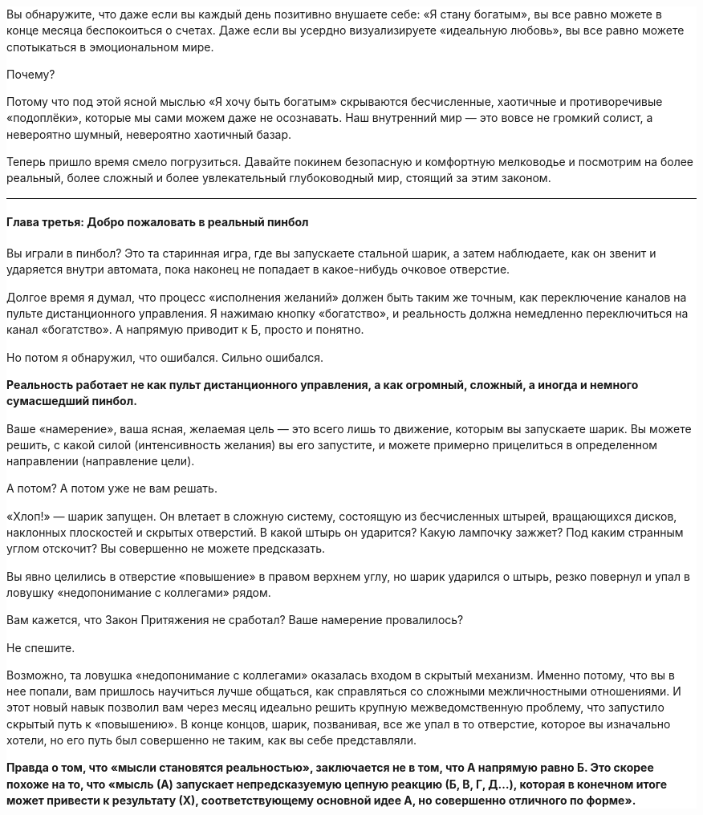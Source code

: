 Вы обнаружите, что даже если вы каждый день позитивно внушаете себе: «Я стану богатым», вы все равно можете в конце месяца беспокоиться о счетах. Даже если вы усердно визуализируете «идеальную любовь», вы все равно можете спотыкаться в эмоциональном мире.

Почему?

Потому что под этой ясной мыслью «Я хочу быть богатым» скрываются бесчисленные, хаотичные и противоречивые «подоплёки», которые мы сами можем даже не осознавать. Наш внутренний мир — это вовсе не громкий солист, а невероятно шумный, невероятно хаотичный базар.

Теперь пришло время смело погрузиться. Давайте покинем безопасную и комфортную мелководье и посмотрим на более реальный, более сложный и более увлекательный глубоководный мир, стоящий за этим законом.

---

#### Глава третья: Добро пожаловать в реальный пинбол

Вы играли в пинбол? Это та старинная игра, где вы запускаете стальной шарик, а затем наблюдаете, как он звенит и ударяется внутри автомата, пока наконец не попадает в какое-нибудь очковое отверстие.

Долгое время я думал, что процесс «исполнения желаний» должен быть таким же точным, как переключение каналов на пульте дистанционного управления. Я нажимаю кнопку «богатство», и реальность должна немедленно переключиться на канал «богатство». А напрямую приводит к Б, просто и понятно.

Но потом я обнаружил, что ошибался. Сильно ошибался.

**Реальность работает не как пульт дистанционного управления, а как огромный, сложный, а иногда и немного сумасшедший пинбол.**

Ваше «намерение», ваша ясная, желаемая цель — это всего лишь то движение, которым вы запускаете шарик. Вы можете решить, с какой силой (интенсивность желания) вы его запустите, и можете примерно прицелиться в определенном направлении (направление цели).

А потом? А потом уже не вам решать.

«Хлоп!» — шарик запущен. Он влетает в сложную систему, состоящую из бесчисленных штырей, вращающихся дисков, наклонных плоскостей и скрытых отверстий. В какой штырь он ударится? Какую лампочку зажжет? Под каким странным углом отскочит? Вы совершенно не можете предсказать.

Вы явно целились в отверстие «повышение» в правом верхнем углу, но шарик ударился о штырь, резко повернул и упал в ловушку «недопонимание с коллегами» рядом.

Вам кажется, что Закон Притяжения не сработал? Ваше намерение провалилось?

Не спешите.

Возможно, та ловушка «недопонимание с коллегами» оказалась входом в скрытый механизм. Именно потому, что вы в нее попали, вам пришлось научиться лучше общаться, как справляться со сложными межличностными отношениями. И этот новый навык позволил вам через месяц идеально решить крупную межведомственную проблему, что запустило скрытый путь к «повышению». В конце концов, шарик, позванивая, все же упал в то отверстие, которое вы изначально хотели, но его путь был совершенно не таким, как вы себе представляли.

**Правда о том, что «мысли становятся реальностью», заключается не в том, что А напрямую равно Б. Это скорее похоже на то, что «мысль (А) запускает непредсказуемую цепную реакцию (Б, В, Г, Д…), которая в конечном итоге может привести к результату (Х), соответствующему основной идее А, но совершенно отличного по форме».**
